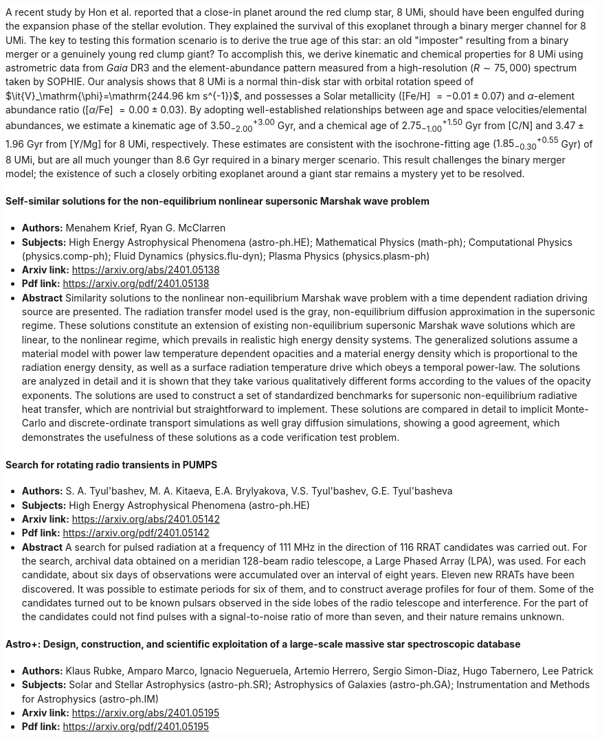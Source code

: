  A recent study by Hon et al. reported that a close-in planet around the red clump star, 8 UMi, should have been engulfed during the expansion phase of the stellar evolution. They explained the survival of this exoplanet through a binary merger channel for 8 UMi. The key to testing this formation scenario is to derive the true age of this star: an old "imposter" resulting from a binary merger or a genuinely young red clump giant? To accomplish this, we derive kinematic and chemical properties for 8 UMi using astrometric data from $Gaia$ DR3 and the element-abundance pattern measured from a high-resolution ($R \sim 75,000$) spectrum taken by SOPHIE. Our analysis shows that 8 UMi is a normal thin-disk star with orbital rotation speed of $\it{V}_\mathrm{\phi}=\mathrm{244.96 km s^{-1}}$, and possesses a Solar metallicity ([Fe/H] $= -0.01 \pm 0.07$) and $\alpha$-element abundance ratio ([$\alpha$/Fe] $= 0.00 \pm 0.03$). By adopting well-established relationships between age and space velocities/elemental abundances, we estimate a kinematic age of $3.50^{+3.00}_{-2.00}$ Gyr, and a chemical age of $2.75^{+1.50}_{-1.00}$ Gyr from [C/N] and $3.47 \pm 1.96$ Gyr from [Y/Mg] for 8 UMi, respectively. These estimates are consistent with the isochrone-fitting age ($1.85^{+0.55}_{-0.30}$ Gyr) of 8 UMi, but are all much younger than 8.6 Gyr required in a binary merger scenario. This result challenges the binary merger model; the existence of such a closely orbiting exoplanet around a giant star remains a mystery yet to be resolved.
#### Self-similar solutions for the non-equilibrium nonlinear supersonic  Marshak wave problem
 - **Authors:** Menahem Krief, Ryan G. McClarren
 - **Subjects:** High Energy Astrophysical Phenomena (astro-ph.HE); Mathematical Physics (math-ph); Computational Physics (physics.comp-ph); Fluid Dynamics (physics.flu-dyn); Plasma Physics (physics.plasm-ph)
 - **Arxiv link:** https://arxiv.org/abs/2401.05138
 - **Pdf link:** https://arxiv.org/pdf/2401.05138
 - **Abstract**
 Similarity solutions to the nonlinear non-equilibrium Marshak wave problem with a time dependent radiation driving source are presented. The radiation transfer model used is the gray, non-equilibrium diffusion approximation in the supersonic regime. These solutions constitute an extension of existing non-equilibrium supersonic Marshak wave solutions which are linear, to the nonlinear regime, which prevails in realistic high energy density systems. The generalized solutions assume a material model with power law temperature dependent opacities and a material energy density which is proportional to the radiation energy density, as well as a surface radiation temperature drive which obeys a temporal power-law. The solutions are analyzed in detail and it is shown that they take various qualitatively different forms according to the values of the opacity exponents. The solutions are used to construct a set of standardized benchmarks for supersonic non-equilibrium radiative heat transfer, which are nontrivial but straightforward to implement. These solutions are compared in detail to implicit Monte-Carlo and discrete-ordinate transport simulations as well gray diffusion simulations, showing a good agreement, which demonstrates the usefulness of these solutions as a code verification test problem.
#### Search for rotating radio transients in PUMPS
 - **Authors:** S. A. Tyul'bashev, M. A. Kitaeva, E.A. Brylyakova, V.S. Tyul'bashev, G.E. Tyul'basheva
 - **Subjects:** High Energy Astrophysical Phenomena (astro-ph.HE)
 - **Arxiv link:** https://arxiv.org/abs/2401.05142
 - **Pdf link:** https://arxiv.org/pdf/2401.05142
 - **Abstract**
 A search for pulsed radiation at a frequency of 111 MHz in the direction of 116 RRAT candidates was carried out. For the search, archival data obtained on a meridian 128-beam radio telescope, a Large Phased Array (LPA), was used. For each candidate, about six days of observations were accumulated over an interval of eight years. Eleven new RRATs have been discovered. It was possible to estimate periods for six of them, and to construct average profiles for four of them. Some of the candidates turned out to be known pulsars observed in the side lobes of the radio telescope and interference. For the part of the candidates could not find pulses with a signal-to-noise ratio of more than seven, and their nature remains unknown.
#### Astro+: Design, construction, and scientific exploitation of a  large-scale massive star spectroscopic database
 - **Authors:** Klaus Rubke, Amparo Marco, Ignacio Negueruela, Artemio Herrero, Sergio Simon-Diaz, Hugo Tabernero, Lee Patrick
 - **Subjects:** Solar and Stellar Astrophysics (astro-ph.SR); Astrophysics of Galaxies (astro-ph.GA); Instrumentation and Methods for Astrophysics (astro-ph.IM)
 - **Arxiv link:** https://arxiv.org/abs/2401.05195
 - **Pdf link:** https://arxiv.org/pdf/2401.05195